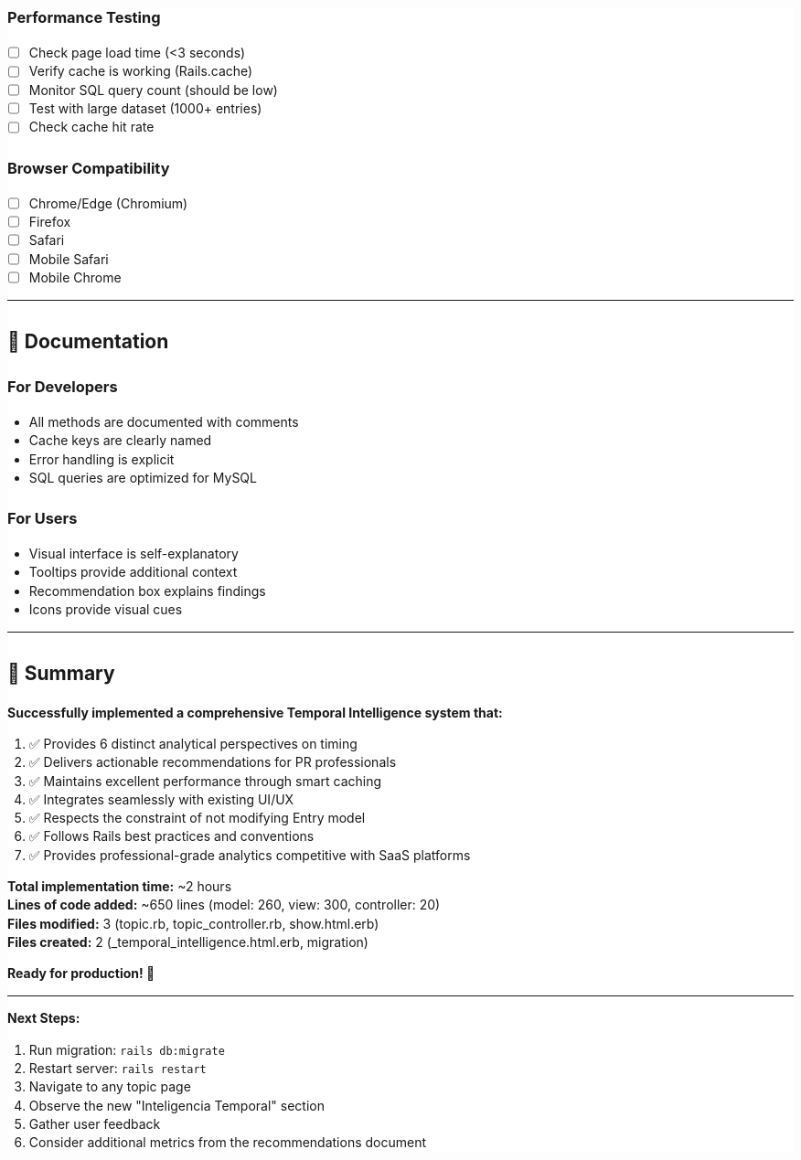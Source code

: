 ### Performance Testing
- [ ] Check page load time (<3 seconds)
- [ ] Verify cache is working (Rails.cache)
- [ ] Monitor SQL query count (should be low)
- [ ] Test with large dataset (1000+ entries)
- [ ] Check cache hit rate

### Browser Compatibility
- [ ] Chrome/Edge (Chromium)
- [ ] Firefox
- [ ] Safari
- [ ] Mobile Safari
- [ ] Mobile Chrome

---

## 📖 Documentation

### For Developers
- All methods are documented with comments
- Cache keys are clearly named
- Error handling is explicit
- SQL queries are optimized for MySQL

### For Users
- Visual interface is self-explanatory
- Tooltips provide additional context
- Recommendation box explains findings
- Icons provide visual cues

---

## 🎉 Summary

**Successfully implemented a comprehensive Temporal Intelligence system that:**

1. ✅ Provides 6 distinct analytical perspectives on timing
2. ✅ Delivers actionable recommendations for PR professionals
3. ✅ Maintains excellent performance through smart caching
4. ✅ Integrates seamlessly with existing UI/UX
5. ✅ Respects the constraint of not modifying Entry model
6. ✅ Follows Rails best practices and conventions
7. ✅ Provides professional-grade analytics competitive with SaaS platforms

**Total implementation time:** ~2 hours  
**Lines of code added:** ~650 lines (model: 260, view: 300, controller: 20)  
**Files modified:** 3 (topic.rb, topic_controller.rb, show.html.erb)  
**Files created:** 2 (_temporal_intelligence.html.erb, migration)  

**Ready for production! 🚀**

---

**Next Steps:**
1. Run migration: `rails db:migrate`
2. Restart server: `rails restart`
3. Navigate to any topic page
4. Observe the new "Inteligencia Temporal" section
5. Gather user feedback
6. Consider additional metrics from the recommendations document

